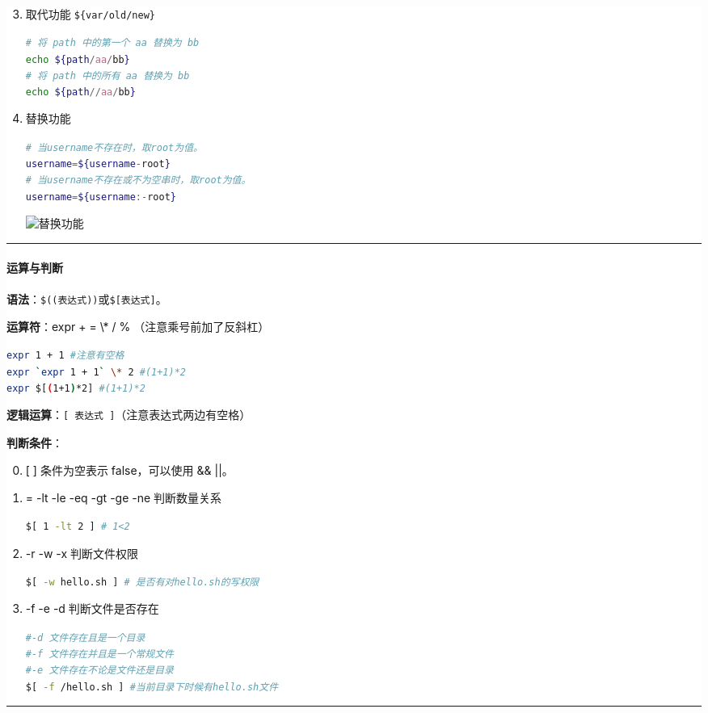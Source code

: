 3. 取代功能 `${var/old/new}`

   ```bash
   # 将 path 中的第一个 aa 替换为 bb
   echo ${path/aa/bb}
   # 将 path 中的所有 aa 替换为 bb
   echo ${path//aa/bb}
   ```

4. 替换功能

   ```bash
   # 当username不存在时，取root为值。
   username=${username-root}
   # 当username不存在或不为空串时，取root为值。
   username=${username:-root}
   ```

   ![替换功能](https://cdn.jsdelivr.net/gh/HenryKang99/blog_img/img/image-20210510192806217.png)

---

#### 运算与判断

**语法**：`$((表达式))`或`$[表达式]`。

**运算符**：expr   +   =  \\*   /   %   （注意乘号前加了反斜杠）

```bash
expr 1 + 1 #注意有空格
expr `expr 1 + 1` \* 2 #(1+1)*2
expr $[(1+1)*2] #(1+1)*2
```

**逻辑运算**：`[ 表达式 ]`（注意表达式两边有空格）

**判断条件**：

0. [  ] 条件为空表示 false，可以使用 && ||。

1. =  -lt -le  -eq  -gt  -ge  -ne  判断数量关系

   ```bash
   $[ 1 -lt 2 ] # 1<2
   ```

2. -r  -w  -x 判断文件权限

   ```bash
   $[ -w hello.sh ] # 是否有对hello.sh的写权限
   ```

3. -f  -e  -d 判断文件是否存在

   ```bash
   #-d 文件存在且是一个目录
   #-f 文件存在并且是一个常规文件
   #-e 文件存在不论是文件还是目录
   $[ -f /hello.sh ] #当前目录下时候有hello.sh文件
   ```

---